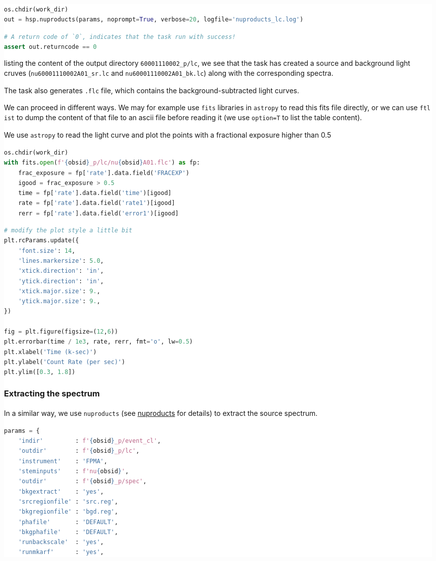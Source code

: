 ```python
os.chdir(work_dir)
out = hsp.nuproducts(params, noprompt=True, verbose=20, logfile='nuproducts_lc.log')
```

```python
# A return code of `0`, indicates that the task run with success!
assert out.returncode == 0
```

listing the content of the output directory `60001110002_p/lc`, we see that the task has created a source and background light cruves (`nu60001110002A01_sr.lc` and `nu60001110002A01_bk.lc`) along with the corresponding spectra. 

The task also generates `.flc` file, which contains the background-subtracted light curves.

We can proceed in different ways. We may for example use `fits` libraries in `astropy` to read this fits file directly, or we can use `ftlist` to dump the content of that file to an ascii file before reading it (we use `option=T` to list the table content).

We use `astropy` to read the light curve and plot the points with a fractional exposure higher than 0.5

```python
os.chdir(work_dir)
with fits.open(f'{obsid}_p/lc/nu{obsid}A01.flc') as fp:
    frac_exposure = fp['rate'].data.field('FRACEXP')
    igood = frac_exposure > 0.5
    time = fp['rate'].data.field('time')[igood]
    rate = fp['rate'].data.field('rate1')[igood]
    rerr = fp['rate'].data.field('error1')[igood]
```

```python
# modify the plot style a little bit
plt.rcParams.update({
    'font.size': 14, 
    'lines.markersize': 5.0,
    'xtick.direction': 'in',
    'ytick.direction': 'in',
    'xtick.major.size': 9.,
    'ytick.major.size': 9.,
})

fig = plt.figure(figsize=(12,6))
plt.errorbar(time / 1e3, rate, rerr, fmt='o', lw=0.5)
plt.xlabel('Time (k-sec)')
plt.ylabel('Count Rate (per sec)')
plt.ylim([0.3, 1.8])
```

### Extracting the spectrum
In a similar way, we use `nuproducts` (see [nuproducts](https://heasarc.gsfc.nasa.gov/lheasoft/ftools/caldb/help/nuproducts.html) for details) to extract the source spectrum.

```python
params = {
    'indir'         : f'{obsid}_p/event_cl',
    'outdir'        : f'{obsid}_p/lc',
    'instrument'    : 'FPMA',
    'steminputs'    : f'nu{obsid}',
    'outdir'        : f'{obsid}_p/spec',
    'bkgextract'    : 'yes',
    'srcregionfile' : 'src.reg',
    'bkgregionfile' : 'bgd.reg',
    'phafile'       : 'DEFAULT',
    'bkgphafile'    : 'DEFAULT',
    'runbackscale'  : 'yes',
    'runmkarf'      : 'yes',
```